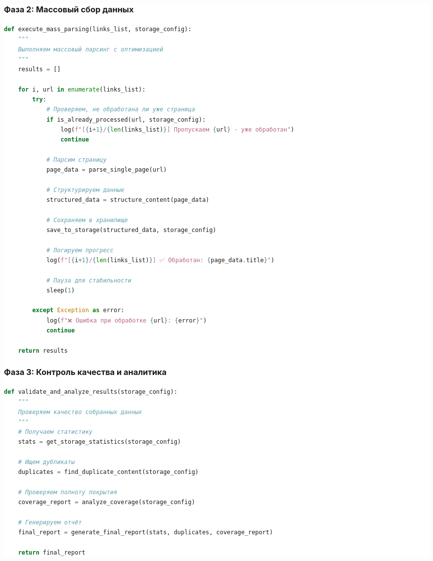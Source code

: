 ### Фаза 2: Массовый сбор данных

```python
def execute_mass_parsing(links_list, storage_config):
    """
    Выполняем массовый парсинг с оптимизацией
    """
    results = []
    
    for i, url in enumerate(links_list):
        try:
            # Проверяем, не обработана ли уже страница
            if is_already_processed(url, storage_config):
                log(f"[{i+1}/{len(links_list)}] Пропускаем {url} - уже обработан")
                continue
            
            # Парсим страницу
            page_data = parse_single_page(url)
            
            # Структурируем данные
            structured_data = structure_content(page_data)
            
            # Сохраняем в хранилище
            save_to_storage(structured_data, storage_config)
            
            # Логируем прогресс
            log(f"[{i+1}/{len(links_list)}] ✅ Обработан: {page_data.title}")
            
            # Пауза для стабильности
            sleep(1)
            
        except Exception as error:
            log(f"❌ Ошибка при обработке {url}: {error}")
            continue
    
    return results
```

### Фаза 3: Контроль качества и аналитика

```python
def validate_and_analyze_results(storage_config):
    """
    Проверяем качество собранных данных
    """
    # Получаем статистику
    stats = get_storage_statistics(storage_config)
    
    # Ищем дубликаты
    duplicates = find_duplicate_content(storage_config)
    
    # Проверяем полноту покрытия
    coverage_report = analyze_coverage(storage_config)
    
    # Генерируем отчёт
    final_report = generate_final_report(stats, duplicates, coverage_report)
    
    return final_report
```
